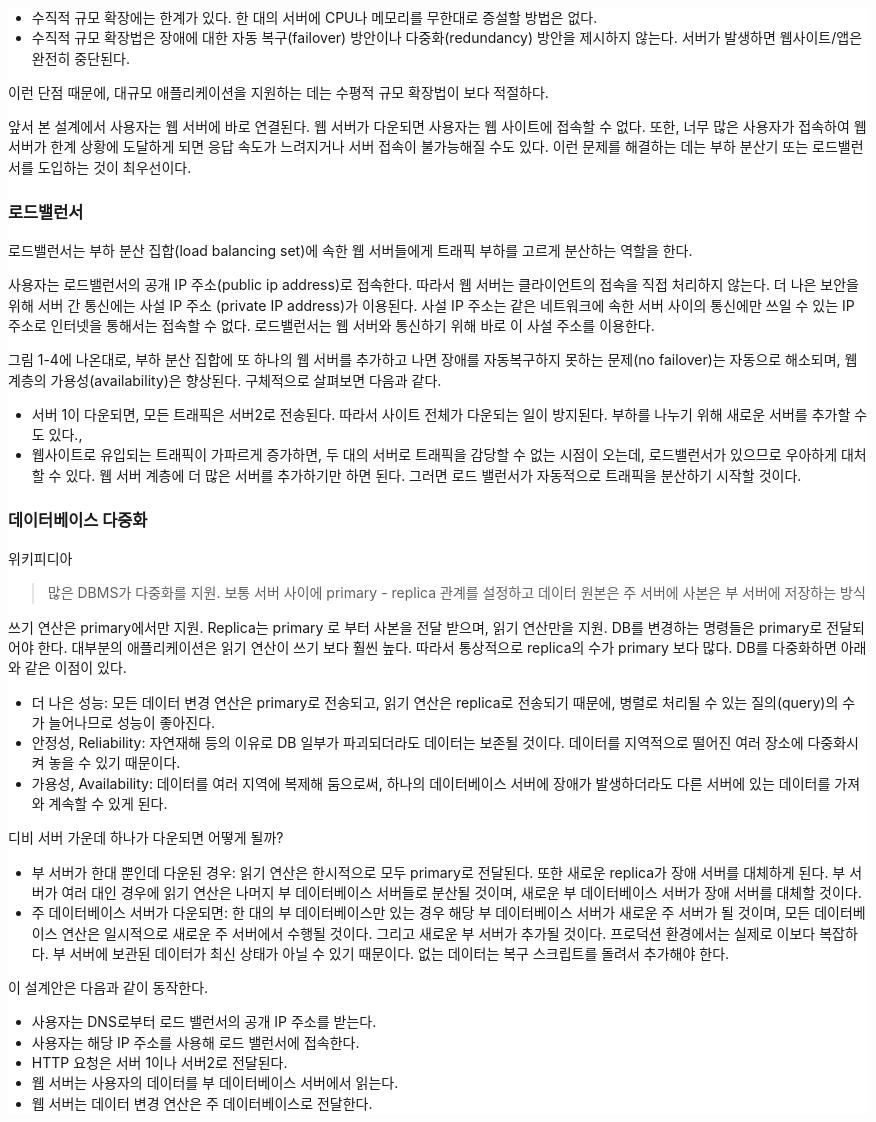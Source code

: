 - 수직적 규모 확장에는 한계가 있다. 한 대의 서버에 CPU나 메모리를 무한대로 증설할 방법은 없다.
- 수직적 규모 확장법은 장애에 대한 자동 복구(failover) 방안이나 다중화(redundancy) 방안을 제시하지 않는다. 서버가 발생하면 웹사이트/앱은 완전히 중단된다.

이런 단점 때문에, 대규모 애플리케이션을 지원하는 데는 수평적 규모 확장법이 보다 적절하다.

앞서 본 설계에서 사용자는 웹 서버에 바로 연결된다. 웹 서버가 다운되면 사용자는 웹 사이트에 접속할 수 없다. 또한, 너무 많은 사용자가 접속하여 웹 서버가 한계 상황에 도달하게 되면 응답 속도가 느려지거나 서버 접속이 불가능해질 수도 있다. 이런 문제를 해결하는 데는 부하 분산기 또는 로드밸런서를 도입하는 것이 최우선이다.



### 로드밸런서

로드밸런서는 부하 분산 집합(load balancing set)에 속한 웹 서버들에게 트래픽 부하를 고르게 분산하는 역할을 한다. 

사용자는 로드밸런서의 공개 IP 주소(public ip address)로 접속한다. 따라서 웹 서버는 클라이언트의 접속을 직접 처리하지 않는다. 더 나은 보안을 위해 서버 간 통신에는 사설 IP 주소 (private IP address)가 이용된다. 사설 IP 주소는 같은 네트워크에 속한 서버 사이의 통신에만 쓰일 수 있는 IP 주소로 인터넷을 통해서는 접속할 수 없다. 로드밸런서는 웹 서버와 통신하기 위해 바로 이 사설 주소를 이용한다.

그림 1-4에 나온대로, 부하 분산 집합에 또 하나의 웹 서버를 추가하고 나면 장애를 자동복구하지 못하는 문제(no failover)는 자동으로 해소되며, 웹 계층의 가용성(availability)은 향상된다. 구체적으로 살펴보면 다음과 같다.

- 서버 1이 다운되면, 모든 트래픽은 서버2로 전송된다. 따라서 사이트 전체가 다운되는 일이 방지된다. 부하를 나누기 위해 새로운 서버를 추가할 수도 있다.,
- 웹사이트로 유입되는 트래픽이 가파르게 증가하면, 두 대의 서버로 트래픽을 감당할 수 없는 시점이 오는데, 로드밸런서가 있으므로 우아하게 대처할 수 있다. 웹 서버 계층에 더 많은 서버를 추가하기만 하면 된다. 그러면 로드 밸런서가 자동적으로 트래픽을 분산하기 시작할 것이다.



### 데이터베이스 다중화

위키피디아 

> 많은 DBMS가 다중화를 지원. 보통 서버 사이에 primary - replica 관계를 설정하고 데이터 원본은 주 서버에 사본은 부 서버에 저장하는 방식

쓰기 연산은 primary에서만 지원. Replica는 primary 로 부터 사본을 전달 받으며, 읽기 연산만을 지원. DB를 변경하는 명령들은 primary로 전달되어야 한다. 대부분의 애플리케이션은 읽기 연산이 쓰기 보다 훨씬 높다. 따라서 통상적으로 replica의 수가 primary 보다 많다. DB를 다중화하면 아래와 같은 이점이 있다.

- 더 나은 성능: 모든 데이터 변경 연산은 primary로 전송되고, 읽기 연산은 replica로 전송되기 때문에, 병렬로 처리될 수 있는 질의(query)의 수가 늘어나므로 성능이 좋아진다.
- 안정성, Reliability: 자연재해 등의 이유로 DB 일부가 파괴되더라도 데이터는 보존될 것이다. 데이터를 지역적으로 떨어진 여러 장소에 다중화시켜 놓을 수 있기 때문이다.
- 가용성, Availability: 데이터를 여러 지역에 복제해 둠으로써, 하나의 데이터베이스 서버에 장애가 발생하더라도 다른 서버에 있는 데이터를 가져와 계속할 수 있게 된다.

디비 서버 가운데 하나가 다운되면 어떻게 될까?

- 부 서버가 한대 뿐인데 다운된 경우: 읽기 연산은 한시적으로 모두 primary로 전달된다. 또한 새로운 replica가 장애 서버를 대체하게 된다. 부 서버가 여러 대인 경우에 읽기 연산은 나머지 부 데이터베이스 서버들로 분산될 것이며, 새로운 부 데이터베이스 서버가 장애 서버를 대체할 것이다.
- 주 데이터베이스 서버가 다운되면: 한 대의 부 데이터베이스만 있는 경우 해당 부 데이터베이스 서버가 새로운 주 서버가 될 것이며, 모든 데이터베이스 연산은 일시적으로 새로운 주 서버에서 수행될 것이다. 그리고 새로운 부 서버가 추가될 것이다. 프로덕션 환경에서는 실제로 이보다 복잡하다. 부 서버에 보관된 데이터가 최신 상태가 아닐 수 있기 때문이다. 없는 데이터는 복구 스크립트를 돌려서 추가해야 한다.

이 설계안은 다음과 같이 동작한다. 

- 사용자는 DNS로부터 로드 밸런서의 공개 IP 주소를 받는다.
- 사용자는 해당 IP 주소를 사용해 로드 밸런서에 접속한다.
- HTTP 요청은 서버 1이나 서버2로 전달된다.
- 웹 서버는 사용자의 데이터를 부 데이터베이스 서버에서 읽는다.
- 웹 서버는 데이터 변경 연산은 주 데이터베이스로 전달한다.
